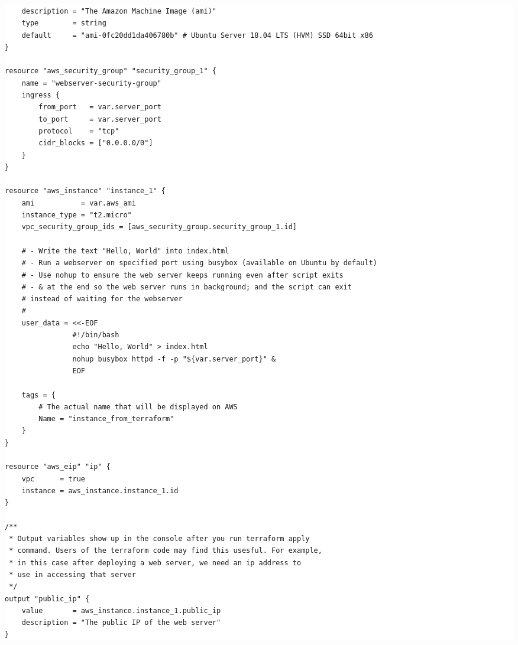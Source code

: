 ```
    description = "The Amazon Machine Image (ami)"
    type        = string
    default     = "ami-0fc20dd1da406780b" # Ubuntu Server 18.04 LTS (HVM) SSD 64bit x86
}

resource "aws_security_group" "security_group_1" {
    name = "webserver-security-group"
    ingress {
        from_port   = var.server_port
        to_port     = var.server_port
        protocol    = "tcp"
        cidr_blocks = ["0.0.0.0/0"]
    }
}

resource "aws_instance" "instance_1" {
    ami           = var.aws_ami
    instance_type = "t2.micro"
    vpc_security_group_ids = [aws_security_group.security_group_1.id]

    # - Write the text "Hello, World" into index.html
    # - Run a webserver on specified port using busybox (available on Ubuntu by default)
    # - Use nohup to ensure the web server keeps running even after script exits
    # - & at the end so the web server runs in background; and the script can exit
    # instead of waiting for the webserver
    #
    user_data = <<-EOF
                #!/bin/bash
                echo "Hello, World" > index.html
                nohup busybox httpd -f -p "${var.server_port}" &
                EOF

    tags = {
        # The actual name that will be displayed on AWS
        Name = "instance_from_terraform"
    }
}

resource "aws_eip" "ip" {
    vpc      = true
    instance = aws_instance.instance_1.id
}

/**
 * Output variables show up in the console after you run terraform apply
 * command. Users of the terraform code may find this usesful. For example,
 * in this case after deploying a web server, we need an ip address to
 * use in accessing that server
 */
output "public_ip" {
    value       = aws_instance.instance_1.public_ip
    description = "The public IP of the web server"
}
```
